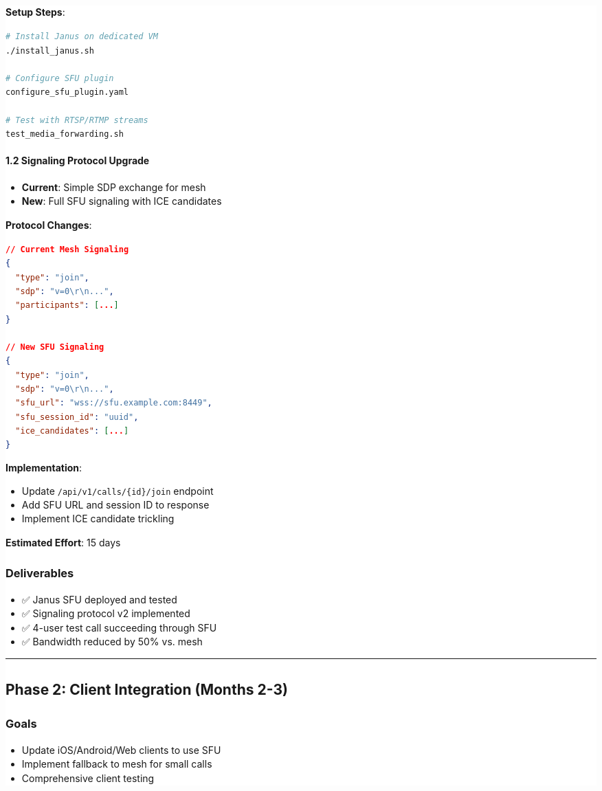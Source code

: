 **Setup Steps**:
```bash
# Install Janus on dedicated VM
./install_janus.sh

# Configure SFU plugin
configure_sfu_plugin.yaml

# Test with RTSP/RTMP streams
test_media_forwarding.sh
```

#### 1.2 Signaling Protocol Upgrade
- **Current**: Simple SDP exchange for mesh
- **New**: Full SFU signaling with ICE candidates

**Protocol Changes**:

```json
// Current Mesh Signaling
{
  "type": "join",
  "sdp": "v=0\r\n...",
  "participants": [...]
}

// New SFU Signaling
{
  "type": "join",
  "sdp": "v=0\r\n...",
  "sfu_url": "wss://sfu.example.com:8449",
  "sfu_session_id": "uuid",
  "ice_candidates": [...]
}
```

**Implementation**:
- Update `/api/v1/calls/{id}/join` endpoint
- Add SFU URL and session ID to response
- Implement ICE candidate trickling

**Estimated Effort**: 15 days

### Deliverables
- ✅ Janus SFU deployed and tested
- ✅ Signaling protocol v2 implemented
- ✅ 4-user test call succeeding through SFU
- ✅ Bandwidth reduced by 50% vs. mesh

---

## Phase 2: Client Integration (Months 2-3)

### Goals
- Update iOS/Android/Web clients to use SFU
- Implement fallback to mesh for small calls
- Comprehensive client testing
